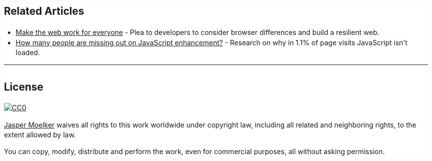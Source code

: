 ## Related Articles

- [Make the web work for everyone](https://hacks.mozilla.org/2016/07/make-the-web-work-for-everyone/) - Plea to developers to consider browser differences and build a resilient web.
- [How many people are missing out on JavaScript enhancement?](https://gds.blog.gov.uk/2013/10/21/how-many-people-are-missing-out-on-javascript-enhancement/) - Research on why in 1.1% of page visits JavaScript isn't loaded.

---

## License

[![CC0](http://mirrors.creativecommons.org/presskit/buttons/88x31/svg/cc-zero.svg)](https://creativecommons.org/publicdomain/zero/1.0/)

[Jasper Moelker](https://twitter.com/jbmoelker) waives all rights to this work worldwide under copyright law, including all related and neighboring rights, to the extent allowed by law.

You can copy, modify, distribute and perform the work, even for commercial purposes, all without asking permission.
